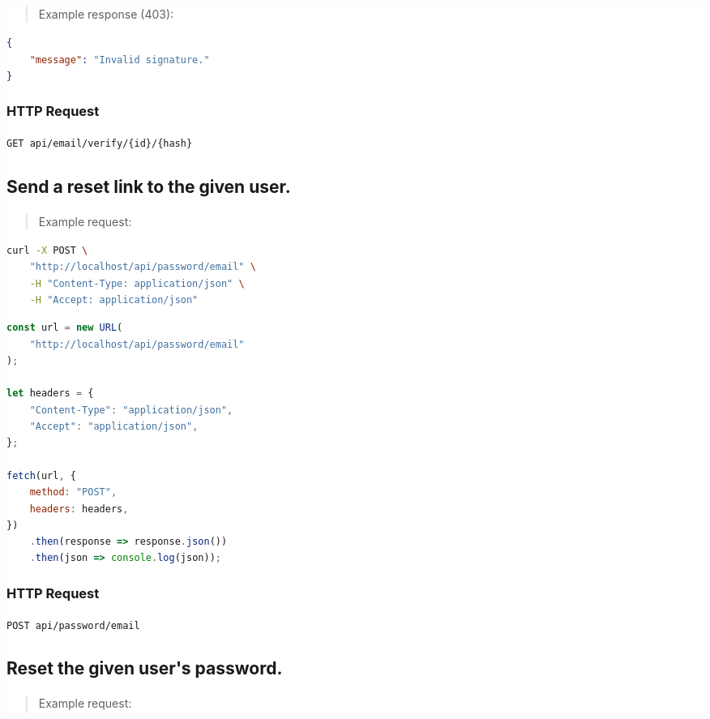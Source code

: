 

> Example response (403):

```json
{
    "message": "Invalid signature."
}
```

### HTTP Request
`GET api/email/verify/{id}/{hash}`





## Send a reset link to the given user.

> Example request:

```bash
curl -X POST \
    "http://localhost/api/password/email" \
    -H "Content-Type: application/json" \
    -H "Accept: application/json"
```

```javascript
const url = new URL(
    "http://localhost/api/password/email"
);

let headers = {
    "Content-Type": "application/json",
    "Accept": "application/json",
};

fetch(url, {
    method: "POST",
    headers: headers,
})
    .then(response => response.json())
    .then(json => console.log(json));
```



### HTTP Request
`POST api/password/email`





## Reset the given user&#039;s password.

> Example request:

